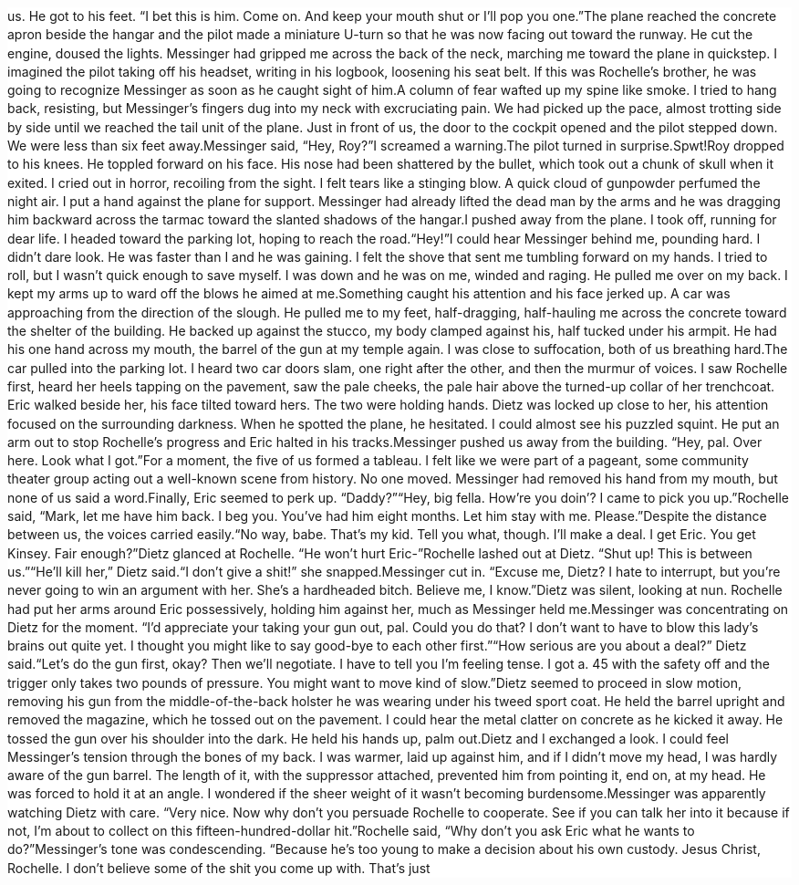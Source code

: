 us. He got to his feet. “I bet this is him. Come on. And keep your mouth shut or I’ll pop you one.”The plane reached the concrete apron beside the hangar and the pilot made a miniature U-turn so that he was now facing out toward the runway. He cut the engine, doused the lights. Messinger had gripped me across the back of the neck, marching me toward the plane in quickstep. I imagined the pilot taking off his headset, writing in his logbook, loosening his seat belt. If this was Rochelle’s brother, he was going to recognize Messinger as soon as he caught sight of him.A column of fear wafted up my spine like smoke. I tried to hang back, resisting, but Messinger’s fingers dug into my neck with excruciating pain. We had picked up the pace, almost trotting side by side until we reached the tail unit of the plane. Just in front of us, the door to the cockpit opened and the pilot stepped down. We were less than six feet away.Messinger said, “Hey, Roy?”I screamed a warning.The pilot turned in surprise.Spwt!Roy dropped to his knees. He toppled forward on his face. His nose had been shattered by the bullet, which took out a chunk of skull when it exited. I cried out in horror, recoiling from the sight. I felt tears like a stinging blow. A quick cloud of gunpowder perfumed the night air. I put a hand against the plane for support. Messinger had already lifted the dead man by the arms and he was dragging him backward across the tarmac toward the slanted shadows of the hangar.I pushed away from the plane. I took off, running for dear life. I headed toward the parking lot, hoping to reach the road.“Hey!”I could hear Messinger behind me, pounding hard. I didn’t dare look. He was faster than I and he was gaining. I felt the shove that sent me tumbling forward on my hands. I tried to roll, but I wasn’t quick enough to save myself. I was down and he was on me, winded and raging. He pulled me over on my back. I kept my arms up to ward off the blows he aimed at me.Something caught his attention and his face jerked up. A car was approaching from the direction of the slough. He pulled me to my feet, half-dragging, half-hauling me across the concrete toward the shelter of the building. He backed up against the stucco, my body clamped against his, half tucked under his armpit. He had his one hand across my mouth, the barrel of the gun at my temple again. I was close to suffocation, both of us breathing hard.The car pulled into the parking lot. I heard two car doors slam, one right after the other, and then the murmur of voices. I saw Rochelle first, heard her heels tapping on the pavement, saw the pale cheeks, the pale hair above the turned-up collar of her trenchcoat. Eric walked beside her, his face tilted toward hers. The two were holding hands. Dietz was locked up close to her, his attention focused on the surrounding darkness. When he spotted the plane, he hesitated. I could almost see his puzzled squint. He put an arm out to stop Rochelle’s progress and Eric halted in his tracks.Messinger pushed us away from the building. “Hey, pal. Over here. Look what I got.”For a moment, the five of us formed a tableau. I felt like we were part of a pageant, some community theater group acting out a well-known scene from history. No one moved. Messinger had removed his hand from my mouth, but none of us said a word.Finally, Eric seemed to perk up. “Daddy?”“Hey, big fella. How’re you doin’? I came to pick you up.”Rochelle said, “Mark, let me have him back. I beg you. You’ve had him eight months. Let him stay with me. Please.”Despite the distance between us, the voices carried easily.“No way, babe. That’s my kid. Tell you what, though. I’ll make a deal. I get Eric. You get Kinsey. Fair enough?”Dietz glanced at Rochelle. “He won’t hurt Eric-”Rochelle lashed out at Dietz. “Shut up! This is between us.”“He’ll kill her,” Dietz said.“I don’t give a shit!” she snapped.Messinger cut in. “Excuse me, Dietz? I hate to interrupt, but you’re never going to win an argument with her. She’s a hardheaded bitch. Believe me, I know.”Dietz was silent, looking at nun. Rochelle had put her arms around Eric possessively, holding him against her, much as Messinger held me.Messinger was concentrating on Dietz for the moment. “I’d appreciate your taking your gun out, pal. Could you do that? I don’t want to have to blow this lady’s brains out quite yet. I thought you might like to say good-bye to each other first.”“How serious are you about a deal?” Dietz said.“Let’s do the gun first, okay? Then we’ll negotiate. I have to tell you I’m feeling tense. I got a. 45 with the safety off and the trigger only takes two pounds of pressure. You might want to move kind of slow.”Dietz seemed to proceed in slow motion, removing his gun from the middle-of-the-back holster he was wearing under his tweed sport coat. He held the barrel upright and removed the magazine, which he tossed out on the pavement. I could hear the metal clatter on concrete as he kicked it away. He tossed the gun over his shoulder into the dark. He held his hands up, palm out.Dietz and I exchanged a look. I could feel Messinger’s tension through the bones of my back. I was warmer, laid up against him, and if I didn’t move my head, I was hardly aware of the gun barrel. The length of it, with the suppressor attached, prevented him from pointing it, end on, at my head. He was forced to hold it at an angle. I wondered if the sheer weight of it wasn’t becoming burdensome.Messinger was apparently watching Dietz with care. “Very nice. Now why don’t you persuade Rochelle to cooperate. See if you can talk her into it because if not, I’m about to collect on this fifteen-hundred-dollar hit.”Rochelle said, “Why don’t you ask Eric what he wants to do?”Messinger’s tone was condescending. “Because he’s too young to make a decision about his own custody. Jesus Christ, Rochelle. I don’t believe some of the shit you come up with. That’s just